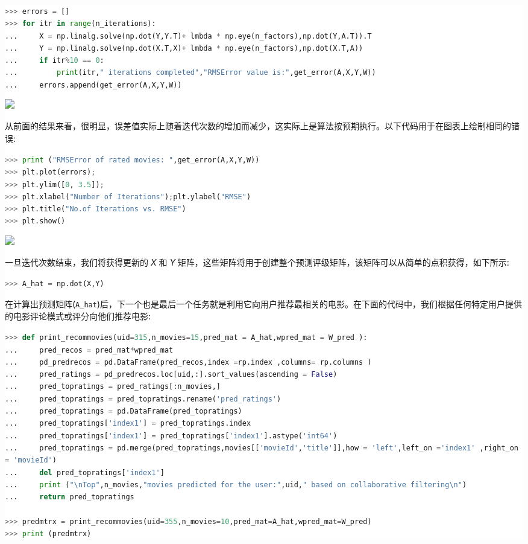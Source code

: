 ```py
>>> errors = [] 
>>> for itr in range(n_iterations): 
...     X = np.linalg.solve(np.dot(Y,Y.T)+ lmbda * np.eye(n_factors),np.dot(Y,A.T)).T 
...     Y = np.linalg.solve(np.dot(X.T,X)+ lmbda * np.eye(n_factors),np.dot(X.T,A)) 
...     if itr%10 == 0: 
...         print(itr," iterations completed","RMSError value is:",get_error(A,X,Y,W)) 
...     errors.append(get_error(A,X,Y,W)) 

```

![](assets/429012cc-b950-4b0a-88ac-0f5dc39dc77e.png)

从前面的结果来看，很明显，误差值实际上随着迭代次数的增加而减少，这实际上是算法按预期执行。以下代码用于在图表上绘制相同的错误:

```py
>>> print ("RMSError of rated movies: ",get_error(A,X,Y,W)) 
>>> plt.plot(errors); 
>>> plt.ylim([0, 3.5]); 
>>> plt.xlabel("Number of Iterations");plt.ylabel("RMSE") 
>>> plt.title("No.of Iterations vs. RMSE") 
>>> plt.show()

```

![](assets/fd635735-5f50-463a-9632-9915b6e350ef.png)

一旦迭代次数结束，我们将获得更新的 *X* 和 *Y* 矩阵，这些矩阵将用于创建整个预测评级矩阵，该矩阵可以从简单的点积获得，如下所示:

```py
>>> A_hat = np.dot(X,Y) 

```

在计算出预测矩阵(`A_hat`)后，下一个也是最后一个任务就是利用它向用户推荐最相关的电影。在下面的代码中，我们根据任何特定用户提供的电影评论模式或评分向他们推荐电影:

```py
>>> def print_recommovies(uid=315,n_movies=15,pred_mat = A_hat,wpred_mat = W_pred ): 
...     pred_recos = pred_mat*wpred_mat 
...     pd_predrecos = pd.DataFrame(pred_recos,index =rp.index ,columns= rp.columns ) 
...     pred_ratings = pd_predrecos.loc[uid,:].sort_values(ascending = False) 
...     pred_topratings = pred_ratings[:n_movies,] 
...     pred_topratings = pred_topratings.rename('pred_ratings')   
...     pred_topratings = pd.DataFrame(pred_topratings) 
...     pred_topratings['index1'] = pred_topratings.index 
...     pred_topratings['index1'] = pred_topratings['index1'].astype('int64') 
...     pred_topratings = pd.merge(pred_topratings,movies[['movieId','title']],how = 'left',left_on ='index1' ,right_on = 'movieId') 
...     del pred_topratings['index1']     
...     print ("\nTop",n_movies,"movies predicted for the user:",uid," based on collaborative filtering\n") 
...     return pred_topratings 

>>> predmtrx = print_recommovies(uid=355,n_movies=10,pred_mat=A_hat,wpred_mat=W_pred) 
>>> print (predmtrx)

```
